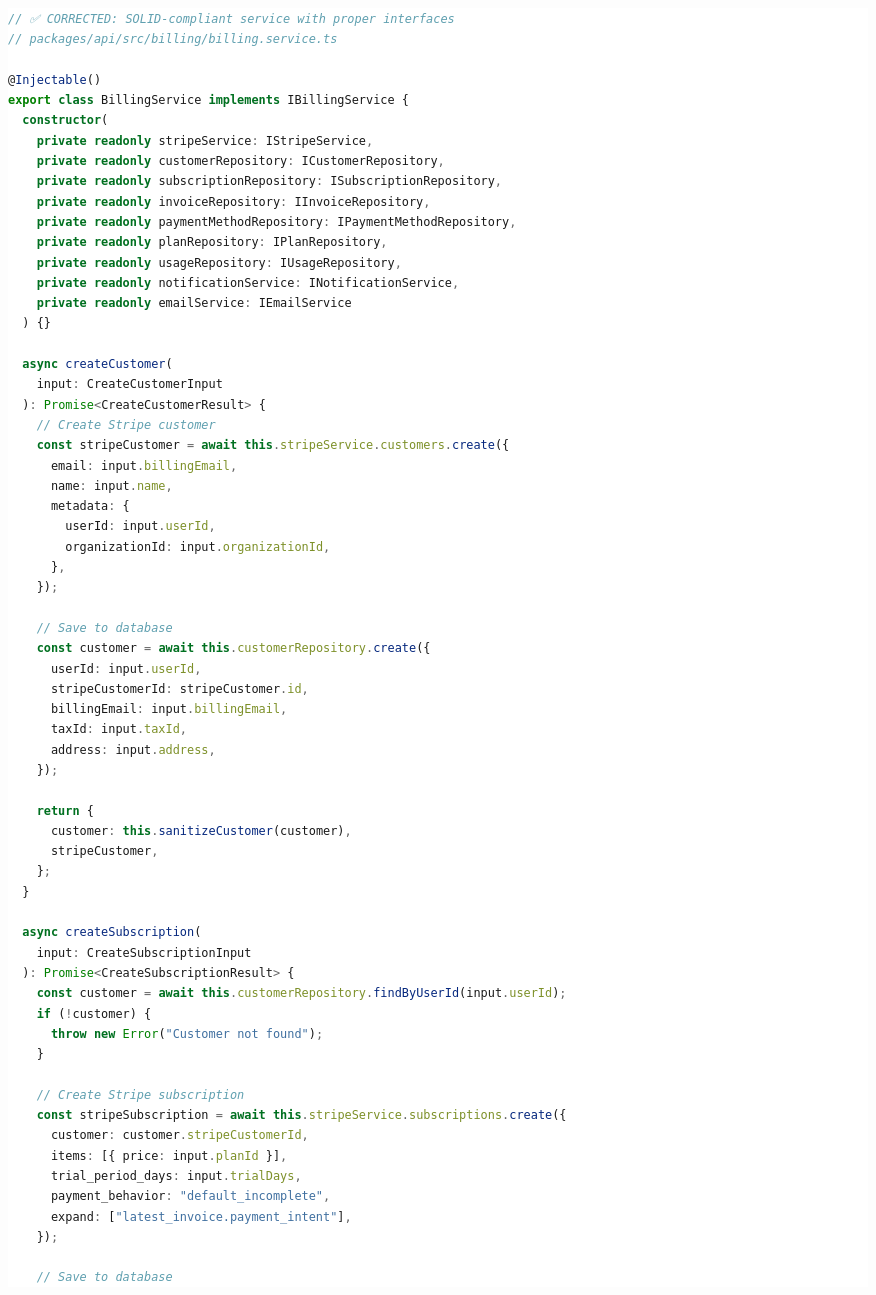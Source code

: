 ```typescript
// ✅ CORRECTED: SOLID-compliant service with proper interfaces
// packages/api/src/billing/billing.service.ts

@Injectable()
export class BillingService implements IBillingService {
  constructor(
    private readonly stripeService: IStripeService,
    private readonly customerRepository: ICustomerRepository,
    private readonly subscriptionRepository: ISubscriptionRepository,
    private readonly invoiceRepository: IInvoiceRepository,
    private readonly paymentMethodRepository: IPaymentMethodRepository,
    private readonly planRepository: IPlanRepository,
    private readonly usageRepository: IUsageRepository,
    private readonly notificationService: INotificationService,
    private readonly emailService: IEmailService
  ) {}

  async createCustomer(
    input: CreateCustomerInput
  ): Promise<CreateCustomerResult> {
    // Create Stripe customer
    const stripeCustomer = await this.stripeService.customers.create({
      email: input.billingEmail,
      name: input.name,
      metadata: {
        userId: input.userId,
        organizationId: input.organizationId,
      },
    });

    // Save to database
    const customer = await this.customerRepository.create({
      userId: input.userId,
      stripeCustomerId: stripeCustomer.id,
      billingEmail: input.billingEmail,
      taxId: input.taxId,
      address: input.address,
    });

    return {
      customer: this.sanitizeCustomer(customer),
      stripeCustomer,
    };
  }

  async createSubscription(
    input: CreateSubscriptionInput
  ): Promise<CreateSubscriptionResult> {
    const customer = await this.customerRepository.findByUserId(input.userId);
    if (!customer) {
      throw new Error("Customer not found");
    }

    // Create Stripe subscription
    const stripeSubscription = await this.stripeService.subscriptions.create({
      customer: customer.stripeCustomerId,
      items: [{ price: input.planId }],
      trial_period_days: input.trialDays,
      payment_behavior: "default_incomplete",
      expand: ["latest_invoice.payment_intent"],
    });

    // Save to database
```